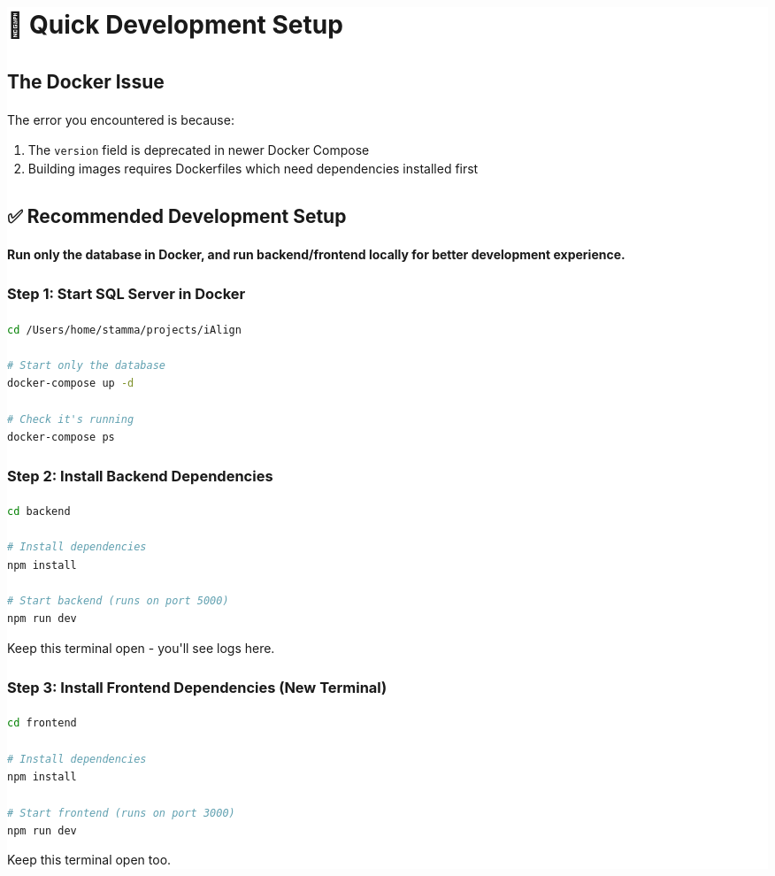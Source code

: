 # 🚀 Quick Development Setup

## The Docker Issue

The error you encountered is because:
1. The `version` field is deprecated in newer Docker Compose
2. Building images requires Dockerfiles which need dependencies installed first

## ✅ Recommended Development Setup

**Run only the database in Docker, and run backend/frontend locally for better development experience.**

### Step 1: Start SQL Server in Docker

```bash
cd /Users/home/stamma/projects/iAlign

# Start only the database
docker-compose up -d

# Check it's running
docker-compose ps
```

### Step 2: Install Backend Dependencies

```bash
cd backend

# Install dependencies
npm install

# Start backend (runs on port 5000)
npm run dev
```

Keep this terminal open - you'll see logs here.

### Step 3: Install Frontend Dependencies (New Terminal)

```bash
cd frontend

# Install dependencies
npm install

# Start frontend (runs on port 3000)
npm run dev
```

Keep this terminal open too.
